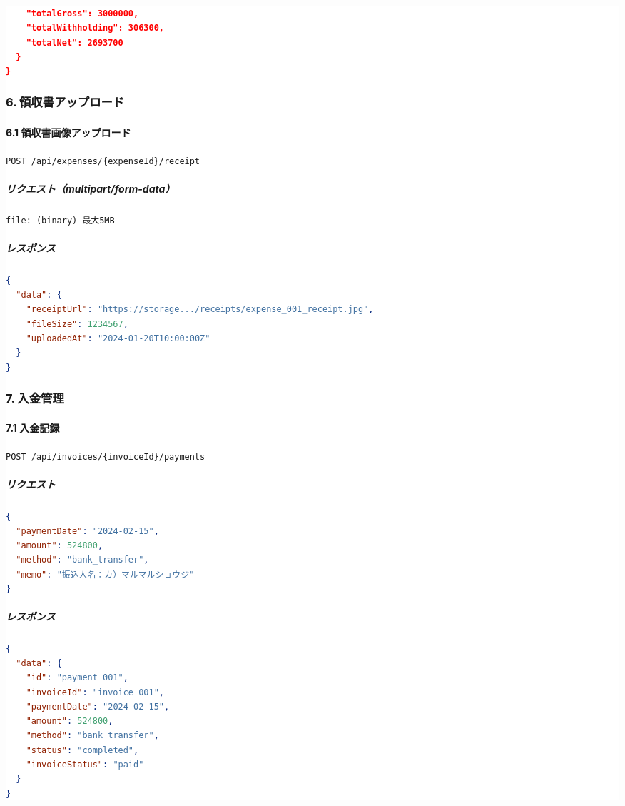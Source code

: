 ```json
    "totalGross": 3000000,
    "totalWithholding": 306300,
    "totalNet": 2693700
  }
}
```

### 6. 領収書アップロード

#### 6.1 領収書画像アップロード
```
POST /api/expenses/{expenseId}/receipt
```

##### リクエスト（multipart/form-data）
```
file: (binary) 最大5MB
```

##### レスポンス
```json
{
  "data": {
    "receiptUrl": "https://storage.../receipts/expense_001_receipt.jpg",
    "fileSize": 1234567,
    "uploadedAt": "2024-01-20T10:00:00Z"
  }
}
```

### 7. 入金管理

#### 7.1 入金記録
```
POST /api/invoices/{invoiceId}/payments
```

##### リクエスト
```json
{
  "paymentDate": "2024-02-15",
  "amount": 524800,
  "method": "bank_transfer",
  "memo": "振込人名：カ）マルマルショウジ"
}
```

##### レスポンス
```json
{
  "data": {
    "id": "payment_001",
    "invoiceId": "invoice_001",
    "paymentDate": "2024-02-15",
    "amount": 524800,
    "method": "bank_transfer",
    "status": "completed",
    "invoiceStatus": "paid"
  }
}
```
